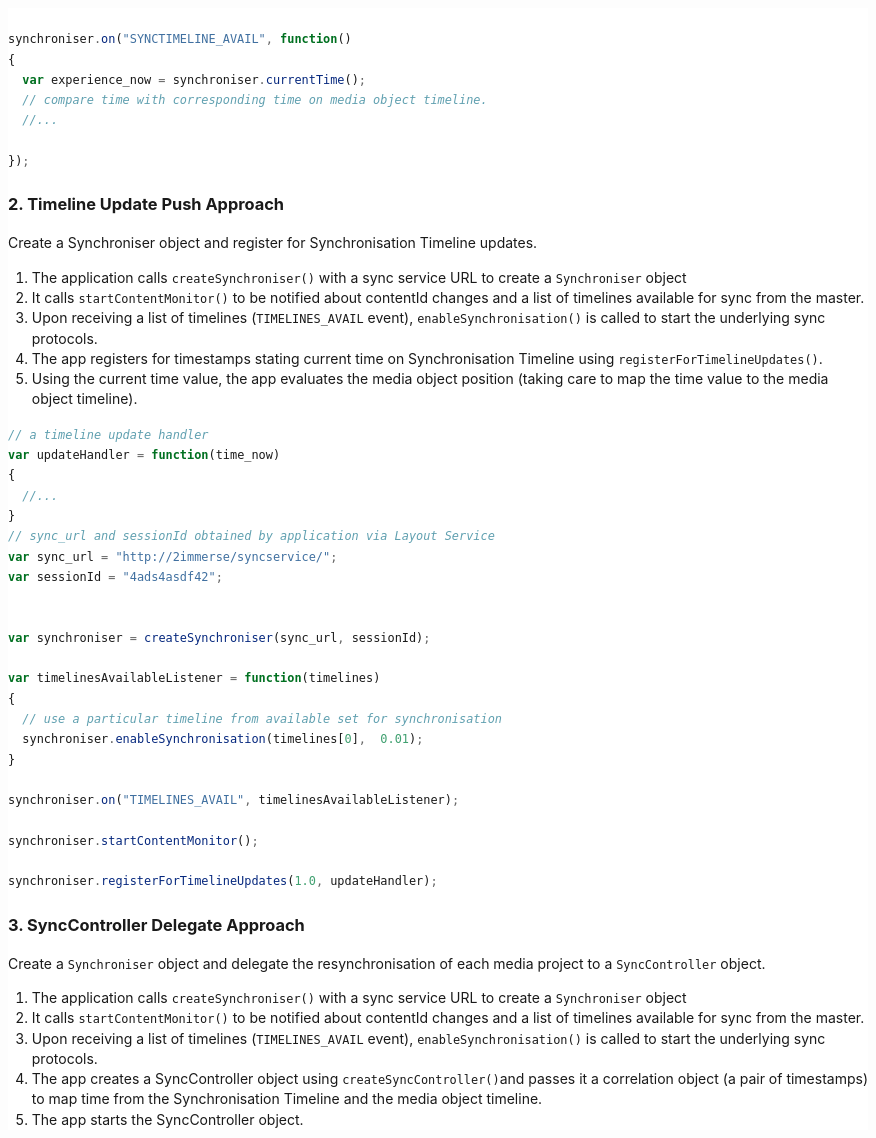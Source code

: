 ```javascript

synchroniser.on("SYNCTIMELINE_AVAIL", function()
{
  var experience_now = synchroniser.currentTime();
  // compare time with corresponding time on media object timeline.
  //...

});
```

### 2. Timeline Update Push Approach
Create a Synchroniser object and register for Synchronisation Timeline updates.
1. The application calls ```createSynchroniser()``` with a sync service URL to create a ```Synchroniser``` object
2. It calls ```startContentMonitor()``` to be notified about contentId changes and a list of timelines available for sync from the master.
3. Upon receiving a list of timelines (```TIMELINES_AVAIL``` event), ```enableSynchronisation()``` is called to start the underlying sync protocols.
4. The app registers for timestamps stating current time on Synchronisation Timeline using ```registerForTimelineUpdates()```.
5. Using the current time value, the app evaluates the media object position (taking care to map the time value to the media object timeline).

```javascript
// a timeline update handler
var updateHandler = function(time_now)
{
  //...
}
// sync_url and sessionId obtained by application via Layout Service
var sync_url = "http://2immerse/syncservice/";
var sessionId = "4ads4asdf42";


var synchroniser = createSynchroniser(sync_url, sessionId);

var timelinesAvailableListener = function(timelines)
{
  // use a particular timeline from available set for synchronisation
  synchroniser.enableSynchronisation(timelines[0],  0.01);
}

synchroniser.on("TIMELINES_AVAIL", timelinesAvailableListener);

synchroniser.startContentMonitor();

synchroniser.registerForTimelineUpdates(1.0, updateHandler);
```

### 3. SyncController Delegate Approach
Create a ```Synchroniser``` object and delegate the resynchronisation of each media project to a ```SyncController``` object.
1. The application calls ```createSynchroniser()``` with a sync service URL to create a ```Synchroniser``` object
2. It calls ```startContentMonitor()``` to be notified about contentId changes and a list of timelines available for sync from the master.
3. Upon receiving a list of timelines (```TIMELINES_AVAIL``` event), ```enableSynchronisation()``` is called to start the underlying sync protocols.
4. The app creates a SyncController object using ```createSyncController()```and passes it a correlation object (a pair of timestamps) to map time from the Synchronisation Timeline and the media object timeline.
5. The app starts the SyncController object.